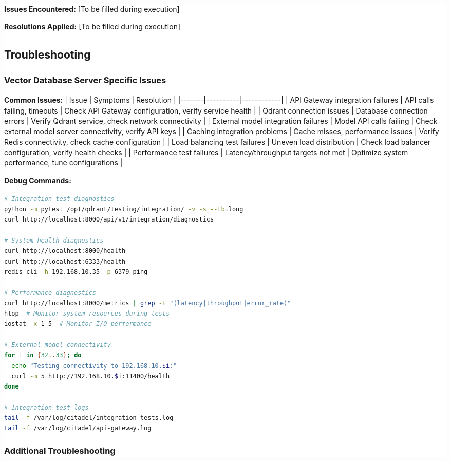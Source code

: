 **Issues Encountered:**
[To be filled during execution]

**Resolutions Applied:**
[To be filled during execution]

## Troubleshooting

### Vector Database Server Specific Issues

**Common Issues:**
| Issue | Symptoms | Resolution |
|-------|----------|------------|
| API Gateway integration failures | API calls failing, timeouts | Check API Gateway configuration, verify service health |
| Qdrant connection issues | Database connection errors | Verify Qdrant service, check network connectivity |
| External model integration failures | Model API calls failing | Check external model server connectivity, verify API keys |
| Caching integration problems | Cache misses, performance issues | Verify Redis connectivity, check cache configuration |
| Load balancing test failures | Uneven load distribution | Check load balancer configuration, verify health checks |
| Performance test failures | Latency/throughput targets not met | Optimize system performance, tune configurations |

**Debug Commands:**
```bash
# Integration test diagnostics
python -m pytest /opt/qdrant/testing/integration/ -v -s --tb=long
curl http://localhost:8000/api/v1/integration/diagnostics

# System health diagnostics
curl http://localhost:8000/health
curl http://localhost:6333/health
redis-cli -h 192.168.10.35 -p 6379 ping

# Performance diagnostics
curl http://localhost:8000/metrics | grep -E "(latency|throughput|error_rate)"
htop  # Monitor system resources during tests
iostat -x 1 5  # Monitor I/O performance

# External model connectivity
for i in {32..33}; do
  echo "Testing connectivity to 192.168.10.$i:"
  curl -m 5 http://192.168.10.$i:11400/health
done

# Integration test logs
tail -f /var/log/citadel/integration-tests.log
tail -f /var/log/citadel/api-gateway.log
```

### Additional Troubleshooting
